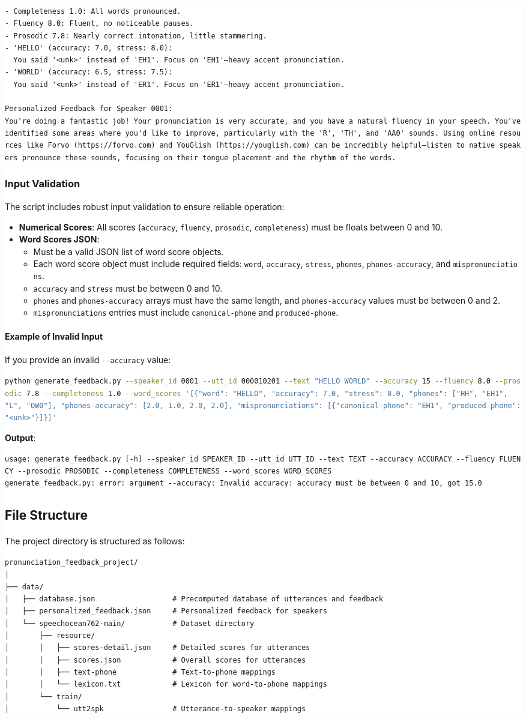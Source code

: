 ```
- Completeness 1.0: All words pronounced.
- Fluency 8.0: Fluent, no noticeable pauses.
- Prosodic 7.8: Nearly correct intonation, little stammering.
- 'HELLO' (accuracy: 7.0, stress: 8.0):
  You said '<unk>' instead of 'EH1'. Focus on 'EH1'—heavy accent pronunciation.
- 'WORLD' (accuracy: 6.5, stress: 7.5):
  You said '<unk>' instead of 'ER1'. Focus on 'ER1'—heavy accent pronunciation.

Personalized Feedback for Speaker 0001:
You're doing a fantastic job! Your pronunciation is very accurate, and you have a natural fluency in your speech. You've identified some areas where you'd like to improve, particularly with the 'R', 'TH', and 'AA0' sounds. Using online resources like Forvo (https://forvo.com) and YouGlish (https://youglish.com) can be incredibly helpful—listen to native speakers pronounce these sounds, focusing on their tongue placement and the rhythm of the words.
```

### Input Validation
The script includes robust input validation to ensure reliable operation:
- **Numerical Scores**: All scores (`accuracy`, `fluency`, `prosodic`, `completeness`) must be floats between 0 and 10.
- **Word Scores JSON**:
  - Must be a valid JSON list of word score objects.
  - Each word score object must include required fields: `word`, `accuracy`, `stress`, `phones`, `phones-accuracy`, and `mispronunciations`.
  - `accuracy` and `stress` must be between 0 and 10.
  - `phones` and `phones-accuracy` arrays must have the same length, and `phones-accuracy` values must be between 0 and 2.
  - `mispronunciations` entries must include `canonical-phone` and `produced-phone`.

#### Example of Invalid Input
If you provide an invalid `--accuracy` value:

```bash
python generate_feedback.py --speaker_id 0001 --utt_id 000010201 --text "HELLO WORLD" --accuracy 15 --fluency 8.0 --prosodic 7.8 --completeness 1.0 --word_scores '[{"word": "HELLO", "accuracy": 7.0, "stress": 8.0, "phones": ["HH", "EH1", "L", "OW0"], "phones-accuracy": [2.0, 1.0, 2.0, 2.0], "mispronunciations": [{"canonical-phone": "EH1", "produced-phone": "<unk>"}]}]'
```

**Output**:
```
usage: generate_feedback.py [-h] --speaker_id SPEAKER_ID --utt_id UTT_ID --text TEXT --accuracy ACCURACY --fluency FLUENCY --prosodic PROSODIC --completeness COMPLETENESS --word_scores WORD_SCORES
generate_feedback.py: error: argument --accuracy: Invalid accuracy: accuracy must be between 0 and 10, got 15.0
```

## File Structure

The project directory is structured as follows:

```
pronunciation_feedback_project/
│
├── data/
│   ├── database.json                  # Precomputed database of utterances and feedback
│   ├── personalized_feedback.json     # Personalized feedback for speakers
│   └── speechocean762-main/           # Dataset directory
│       ├── resource/
│       │   ├── scores-detail.json     # Detailed scores for utterances
│       │   ├── scores.json            # Overall scores for utterances
│       │   ├── text-phone             # Text-to-phone mappings
│       │   └── lexicon.txt            # Lexicon for word-to-phone mappings
│       └── train/
│           └── utt2spk                # Utterance-to-speaker mappings
```
